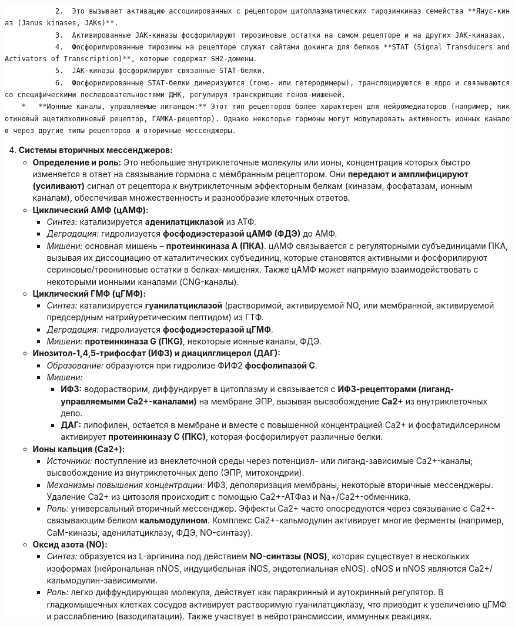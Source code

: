                 2.  Это вызывает активацию ассоциированных с рецептором цитоплазматических тирозинкиназ семейства **Янус-киназ (Janus kinases, JAKs)**.
                3.  Активированные JAK-киназы фосфорилируют тирозиновые остатки на самом рецепторе и на других JAK-киназах.
                4.  Фосфорилированные тирозины на рецепторе служат сайтами докинга для белков **STAT (Signal Transducers and Activators of Transcription)**, которые содержат SH2-домены.
                5.  JAK-киназы фосфорилируют связанные STAT-белки.
                6.  Фосфорилированные STAT-белки димеризуются (гомо- или гетеродимеры), транслоцируются в ядро и связываются со специфическими последовательностями ДНК, регулируя транскрипцию генов-мишеней.
        *   **Ионные каналы, управляемые лигандом:** Этот тип рецепторов более характерен для нейромедиаторов (например, никотиновый ацетилхолиновый рецептор, ГАМКА-рецептор). Однако некоторые гормоны могут модулировать активность ионных каналов через другие типы рецепторов и вторичные мессенджеры.

4.  **Системы вторичных мессенджеров:**
    *   **Определение и роль:** Это небольшие внутриклеточные молекулы или ионы, концентрация которых быстро изменяется в ответ на связывание гормона с мембранным рецептором. Они **передают и амплифицируют (усиливают)** сигнал от рецептора к внутриклеточным эффекторным белкам (киназам, фосфатазам, ионным каналам), обеспечивая множественность и разнообразие клеточных ответов.
    *   **Циклический АМФ (цАМФ):**
        *   *Синтез:* катализируется **аденилатциклазой** из АТФ.
        *   *Деградация:* гидролизуется **фосфодиэстеразой цАМФ (ФДЭ)** до АМФ.
        *   *Мишени:* основная мишень – **протеинкиназа А (ПКА)**. цАМФ связывается с регуляторными субъединицами ПКА, вызывая их диссоциацию от каталитических субъединиц, которые становятся активными и фосфорилируют сериновые/треониновые остатки в белках-мишенях. Также цАМФ может напрямую взаимодействовать с некоторыми ионными каналами (CNG-каналы).
    *   **Циклический ГМФ (цГМФ):**
        *   *Синтез:* катализируется **гуанилатциклазой** (растворимой, активируемой NO, или мембранной, активируемой предсердным натрийуретическим пептидом) из ГТФ.
        *   *Деградация:* гидролизуется **фосфодиэстеразой цГМФ**.
        *   *Мишени:* **протеинкиназа G (ПКG)**, некоторые ионные каналы, ФДЭ.
    *   **Инозитол-1,4,5-трифосфат (ИФ3) и диацилглицерол (ДАГ):**
        *   *Образование:* образуются при гидролизе ФИФ2 **фосфолипазой С**.
        *   *Мишени:*
            *   **ИФ3:** водорастворим, диффундирует в цитоплазму и связывается с **ИФ3-рецепторами (лиганд-управляемыми Ca2+-каналами)** на мембране ЭПР, вызывая высвобождение **Ca2+** из внутриклеточных депо.
            *   **ДАГ:** липофилен, остается в мембране и вместе с повышенной концентрацией Ca2+ и фосфатидилсерином активирует **протеинкиназу С (ПКС)**, которая фосфорилирует различные белки.
    *   **Ионы кальция (Ca2+):**
        *   *Источники:* поступление из внеклеточной среды через потенциал- или лиганд-зависимые Ca2+-каналы; высвобождение из внутриклеточных депо (ЭПР, митохондрии).
        *   *Механизмы повышения концентрации:* ИФ3, деполяризация мембраны, некоторые вторичные мессенджеры. Удаление Ca2+ из цитозоля происходит с помощью Ca2+-АТФаз и Na+/Ca2+-обменника.
        *   *Роль:* универсальный вторичный мессенджер. Эффекты Ca2+ часто опосредуются через связывание с Ca2+-связывающим белком **кальмодулином**. Комплекс Ca2+-кальмодулин активирует многие ферменты (например, CaM-киназы, аденилатциклазу, ФДЭ, NO-синтазу).
    *   **Оксид азота (NO):**
        *   *Синтез:* образуется из L-аргинина под действием **NO-синтазы (NOS)**, которая существует в нескольких изоформах (нейрональная nNOS, индуцибельная iNOS, эндотелиальная eNOS). eNOS и nNOS являются Ca2+/кальмодулин-зависимыми.
        *   *Роль:* легко диффундирующая молекула, действует как паракринный и аутокринный регулятор. В гладкомышечных клетках сосудов активирует растворимую гуанилатциклазу, что приводит к увеличению цГМФ и расслаблению (вазодилатации). Также участвует в нейротрансмиссии, иммунных реакциях.
